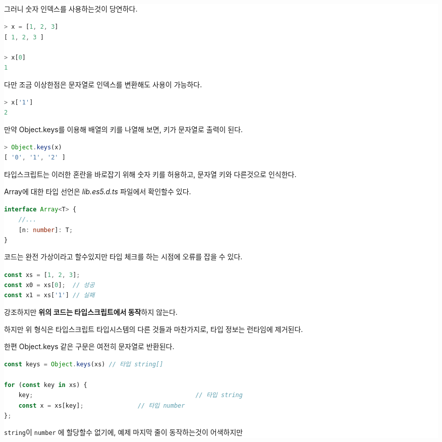 그러니 숫자 인덱스를 사용하는것이 당연하다.

```javascript
> x = [1, 2, 3]
[ 1, 2, 3 ]

> x[0]
1
```

다만 조금 이상한점은 문자열로 인덱스를 변환해도 사용이 가능하다.

```javascript
> x['1']
2
```

만약 Object.keys를 이용해 배열의 키를 나열해 보면, 키가 문자열로 출력이 된다.

```javascript
> Object.keys(x)
[ '0', '1', '2' ]
```



타입스크립트는 이러한 혼란을 바로잡기 위해 숫자 키를 허용하고, 문자열 키와 다른것으로 인식한다.

Array에 대한 타입 선언은 *lib.es5.d.ts* 파일에서 확인할수 있다.

```typescript
interface Array<T> {
	//...
	[n: number]: T;
}
```

코드는 완전 가상이라고 할수있지만 타입 체크를 하는 시점에 오류를 잡을 수 있다.

```typescript
const xs = [1, 2, 3];
const x0 = xs[0];  // 성공
const x1 = xs['1'] // 실패
```

강조하지만 **위의 코드는 타입스크립트에서 동작**하지 않는다.

하지만 위 형식은 타입스크립트 타입시스템의 다른 것들과 마찬가지로, 타입 정보는 런타임에 제거된다.

한편 Object.keys 같은 구문은 여전히 문자열로 반환된다.

```typescript
const keys = Object.keys(xs) // 타입 string[]

for (const key in xs) {
	key;											 // 타입 string
	const x = xs[key];				 // 타입 number
};
```

`string`이 `number` 에 할당할수 없기에, 예제 마지막 줄이 동작하는것이 어색하지만


  [k in 'userId' | 'pageTitle' | 'recentFiles']: State[k];
  [cloumn: string]: number;